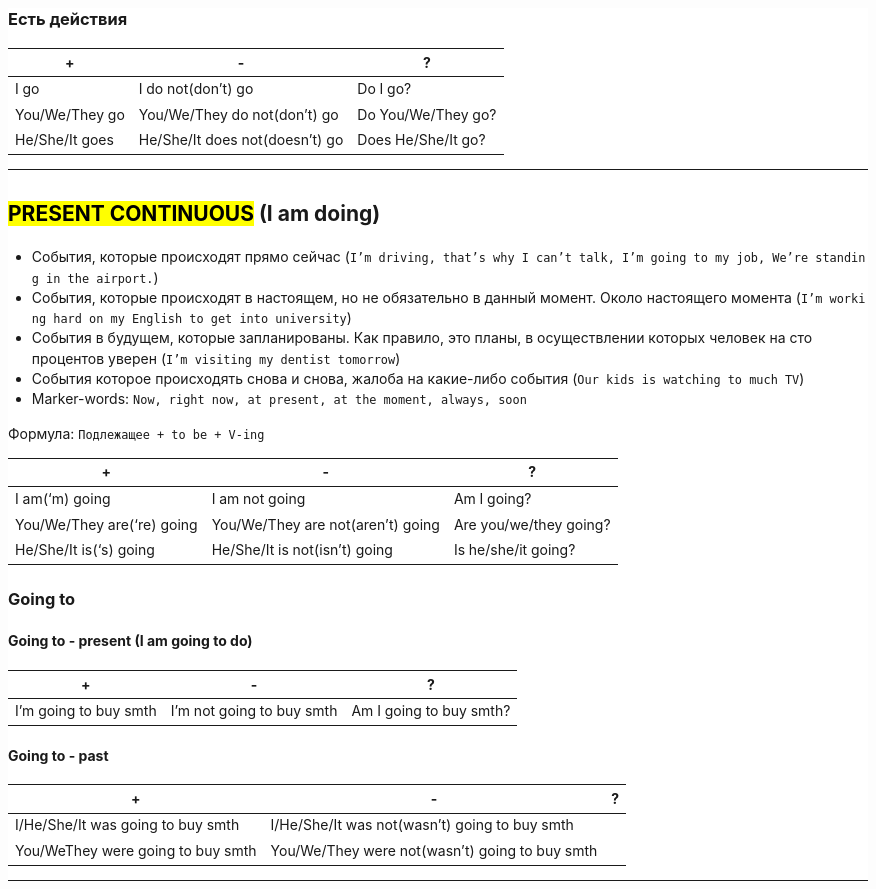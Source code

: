 ### Есть действия

|+|-|?|
| ----------- | ----------- | ----------- |
|I go|I do not(don’t) go|Do I go?|
|You/We/They go|You/We/They do not(don’t) go|Do You/We/They go?|
|He/She/It goes|He/She/It does not(doesn’t) go|Does He/She/It go?|

---

## <mark>PRESENT CONTINUOUS</mark> (I am doing)

- События, которые происходят прямо сейчас (```I’m driving, that’s why I can’t talk, I’m going to my job, We’re standing in the airport.```)
- События, которые происходят в настоящем, но не обязательно в данный момент. Около настоящего момента (```I’m working hard on my English to get into university```)
- События в будущем, которые запланированы. Как правило, это планы, в осуществлении которых человек на сто процентов уверен (```I’m visiting my dentist tomorrow```)
- События которое происходять снова и снова, жалоба на какие-либо события (```Our kids is watching to much TV```)
- Marker-words: ```Now, right now, at present, at the moment, always, soon```

Формула: ```Подлежащее + to be + V-ing```

<iframe width="560" height="315" src="https://www.youtube.com/embed/pz8zEqhGleY" title="YouTube video player" frameborder="0" allow="accelerometer; autoplay; clipboard-write; encrypted-media; gyroscope; picture-in-picture" allowfullscreen></iframe>

|+|-|?|
| ----------- | ----------- | ----------- |
|I am(‘m) going|I am not going|Am I going?|
|You/We/They are(‘re) going|You/We/They are not(aren’t) going|Are you/we/they going?|
|He/She/It is(‘s) going|He/She/It is not(isn’t) going|Is he/she/it going?|

### Going to

#### Going to - present (I am going to do)

|+|-|?|
| ----------- | ----------- | ----------- |
|I’m going to buy smth| I’m not going to buy smth| Am I going to buy smth?|

#### Going to - past

|+|-|?|
| ----------- | ----------- | ----------- |
|I/He/She/It was going to buy smth|I/He/She/It was not(wasn’t) going to buy smth||
|You/WeThey were going to buy smth|You/We/They were not(wasn’t) going to buy smth||

---